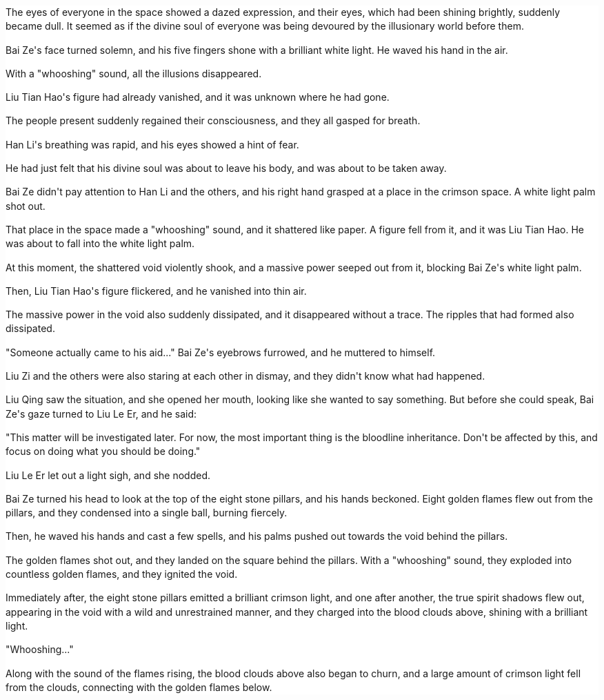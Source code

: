 The eyes of everyone in the space showed a dazed expression, and their eyes, which had been shining brightly, suddenly became dull. It seemed as if the divine soul of everyone was being devoured by the illusionary world before them.

Bai Ze's face turned solemn, and his five fingers shone with a brilliant white light. He waved his hand in the air.

With a "whooshing" sound, all the illusions disappeared.

Liu Tian Hao's figure had already vanished, and it was unknown where he had gone.

The people present suddenly regained their consciousness, and they all gasped for breath.

Han Li's breathing was rapid, and his eyes showed a hint of fear.

He had just felt that his divine soul was about to leave his body, and was about to be taken away.

Bai Ze didn't pay attention to Han Li and the others, and his right hand grasped at a place in the crimson space. A white light palm shot out.

That place in the space made a "whooshing" sound, and it shattered like paper. A figure fell from it, and it was Liu Tian Hao. He was about to fall into the white light palm.

At this moment, the shattered void violently shook, and a massive power seeped out from it, blocking Bai Ze's white light palm.

Then, Liu Tian Hao's figure flickered, and he vanished into thin air.

The massive power in the void also suddenly dissipated, and it disappeared without a trace. The ripples that had formed also dissipated.

"Someone actually came to his aid..." Bai Ze's eyebrows furrowed, and he muttered to himself.

Liu Zi and the others were also staring at each other in dismay, and they didn't know what had happened.

Liu Qing saw the situation, and she opened her mouth, looking like she wanted to say something. But before she could speak, Bai Ze's gaze turned to Liu Le Er, and he said:

"This matter will be investigated later. For now, the most important thing is the bloodline inheritance. Don't be affected by this, and focus on doing what you should be doing."

Liu Le Er let out a light sigh, and she nodded.

Bai Ze turned his head to look at the top of the eight stone pillars, and his hands beckoned. Eight golden flames flew out from the pillars, and they condensed into a single ball, burning fiercely.

Then, he waved his hands and cast a few spells, and his palms pushed out towards the void behind the pillars.

The golden flames shot out, and they landed on the square behind the pillars. With a "whooshing" sound, they exploded into countless golden flames, and they ignited the void.

Immediately after, the eight stone pillars emitted a brilliant crimson light, and one after another, the true spirit shadows flew out, appearing in the void with a wild and unrestrained manner, and they charged into the blood clouds above, shining with a brilliant light.

"Whooshing..."

Along with the sound of the flames rising, the blood clouds above also began to churn, and a large amount of crimson light fell from the clouds, connecting with the golden flames below.
